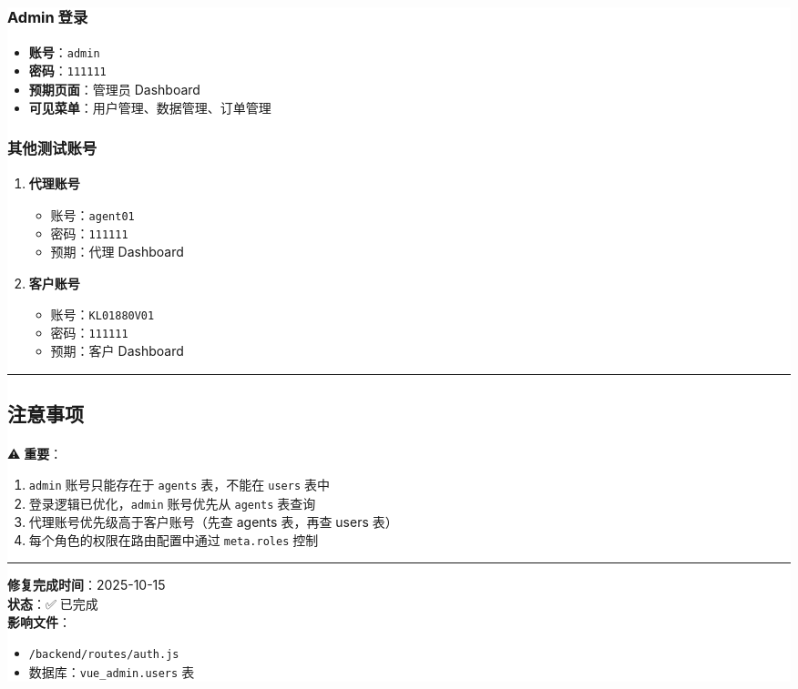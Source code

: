 ### Admin 登录

- **账号**：`admin`
- **密码**：`111111`
- **预期页面**：管理员 Dashboard
- **可见菜单**：用户管理、数据管理、订单管理

### 其他测试账号

1. **代理账号**
   - 账号：`agent01`
   - 密码：`111111`
   - 预期：代理 Dashboard

2. **客户账号**
   - 账号：`KL01880V01`
   - 密码：`111111`
   - 预期：客户 Dashboard

---

## 注意事项

⚠️ **重要**：
1. `admin` 账号只能存在于 `agents` 表，不能在 `users` 表中
2. 登录逻辑已优化，`admin` 账号优先从 `agents` 表查询
3. 代理账号优先级高于客户账号（先查 agents 表，再查 users 表）
4. 每个角色的权限在路由配置中通过 `meta.roles` 控制

---

**修复完成时间**：2025-10-15  
**状态**：✅ 已完成  
**影响文件**：
- `/backend/routes/auth.js`
- 数据库：`vue_admin.users` 表
